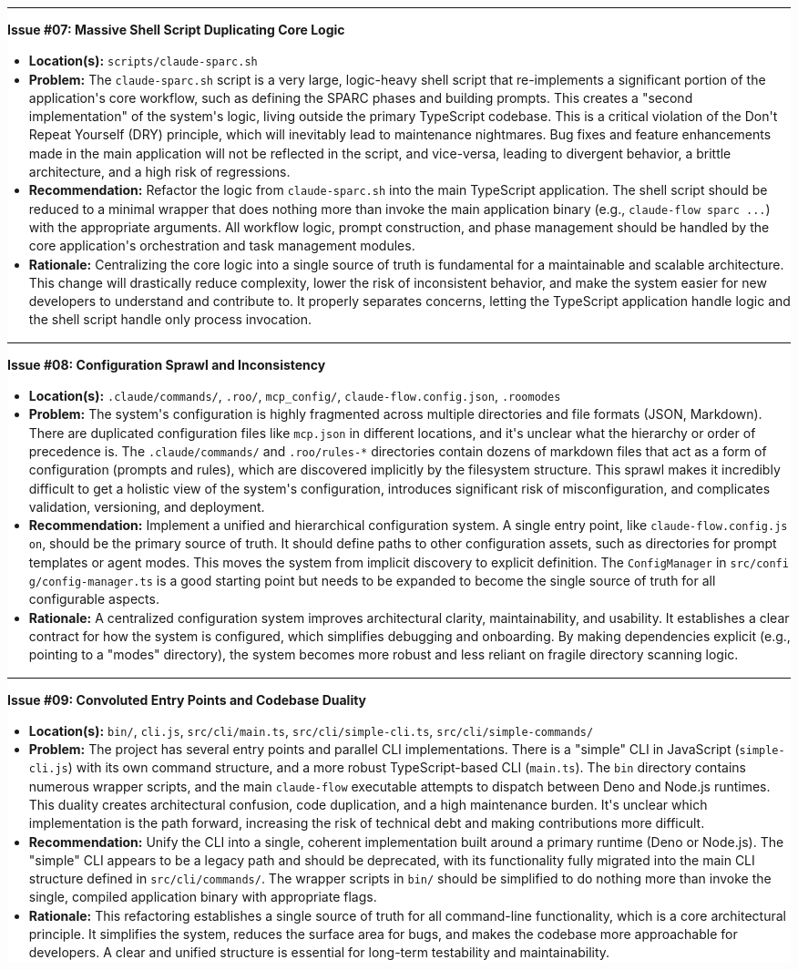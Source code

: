 
---
**Issue #07: Massive Shell Script Duplicating Core Logic**
- **Location(s):** `scripts/claude-sparc.sh`
- **Problem:** The `claude-sparc.sh` script is a very large, logic-heavy shell script that re-implements a significant portion of the application's core workflow, such as defining the SPARC phases and building prompts. This creates a "second implementation" of the system's logic, living outside the primary TypeScript codebase. This is a critical violation of the Don't Repeat Yourself (DRY) principle, which will inevitably lead to maintenance nightmares. Bug fixes and feature enhancements made in the main application will not be reflected in the script, and vice-versa, leading to divergent behavior, a brittle architecture, and a high risk of regressions.
- **Recommendation:** Refactor the logic from `claude-sparc.sh` into the main TypeScript application. The shell script should be reduced to a minimal wrapper that does nothing more than invoke the main application binary (e.g., `claude-flow sparc ...`) with the appropriate arguments. All workflow logic, prompt construction, and phase management should be handled by the core application's orchestration and task management modules.
- **Rationale:** Centralizing the core logic into a single source of truth is fundamental for a maintainable and scalable architecture. This change will drastically reduce complexity, lower the risk of inconsistent behavior, and make the system easier for new developers to understand and contribute to. It properly separates concerns, letting the TypeScript application handle logic and the shell script handle only process invocation.

---
**Issue #08: Configuration Sprawl and Inconsistency**
- **Location(s):** `.claude/commands/`, `.roo/`, `mcp_config/`, `claude-flow.config.json`, `.roomodes`
- **Problem:** The system's configuration is highly fragmented across multiple directories and file formats (JSON, Markdown). There are duplicated configuration files like `mcp.json` in different locations, and it's unclear what the hierarchy or order of precedence is. The `.claude/commands/` and `.roo/rules-*` directories contain dozens of markdown files that act as a form of configuration (prompts and rules), which are discovered implicitly by the filesystem structure. This sprawl makes it incredibly difficult to get a holistic view of the system's configuration, introduces significant risk of misconfiguration, and complicates validation, versioning, and deployment.
- **Recommendation:** Implement a unified and hierarchical configuration system. A single entry point, like `claude-flow.config.json`, should be the primary source of truth. It should define paths to other configuration assets, such as directories for prompt templates or agent modes. This moves the system from implicit discovery to explicit definition. The `ConfigManager` in `src/config/config-manager.ts` is a good starting point but needs to be expanded to become the single source of truth for all configurable aspects.
- **Rationale:** A centralized configuration system improves architectural clarity, maintainability, and usability. It establishes a clear contract for how the system is configured, which simplifies debugging and onboarding. By making dependencies explicit (e.g., pointing to a "modes" directory), the system becomes more robust and less reliant on fragile directory scanning logic.

---
**Issue #09: Convoluted Entry Points and Codebase Duality**
- **Location(s):** `bin/`, `cli.js`, `src/cli/main.ts`, `src/cli/simple-cli.ts`, `src/cli/simple-commands/`
- **Problem:** The project has several entry points and parallel CLI implementations. There is a "simple" CLI in JavaScript (`simple-cli.js`) with its own command structure, and a more robust TypeScript-based CLI (`main.ts`). The `bin` directory contains numerous wrapper scripts, and the main `claude-flow` executable attempts to dispatch between Deno and Node.js runtimes. This duality creates architectural confusion, code duplication, and a high maintenance burden. It's unclear which implementation is the path forward, increasing the risk of technical debt and making contributions more difficult.
- **Recommendation:** Unify the CLI into a single, coherent implementation built around a primary runtime (Deno or Node.js). The "simple" CLI appears to be a legacy path and should be deprecated, with its functionality fully migrated into the main CLI structure defined in `src/cli/commands/`. The wrapper scripts in `bin/` should be simplified to do nothing more than invoke the single, compiled application binary with appropriate flags.
- **Rationale:** This refactoring establishes a single source of truth for all command-line functionality, which is a core architectural principle. It simplifies the system, reduces the surface area for bugs, and makes the codebase more approachable for developers. A clear and unified structure is essential for long-term testability and maintainability.

